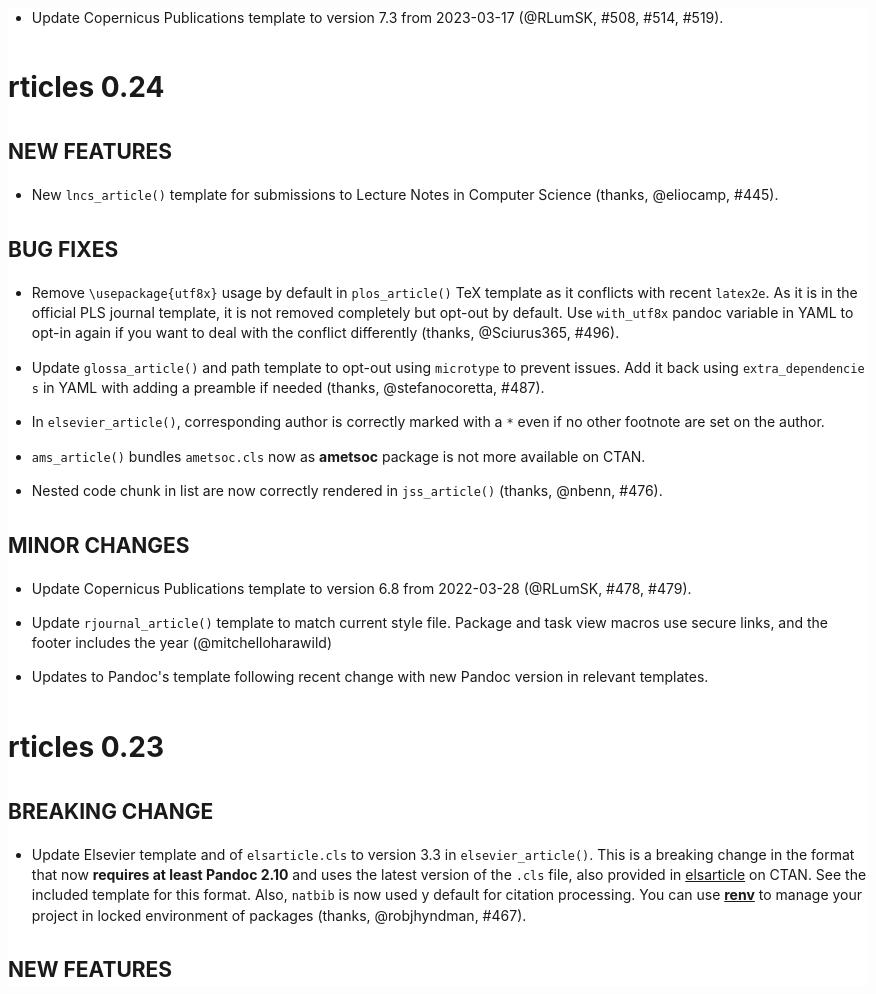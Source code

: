 - Update Copernicus Publications template to version 7.3 from 2023-03-17 (@RLumSK, #508, #514, #519).

# rticles 0.24

## NEW FEATURES

- New `lncs_article()` template for submissions to Lecture Notes in Computer Science (thanks, @eliocamp, #445).

## BUG FIXES

- Remove `\usepackage{utf8x}` usage by default in `plos_article()` TeX template as it conflicts with recent `latex2e`. As it is in the official PLS journal template, it is not removed completely but opt-out by default. Use `with_utf8x` pandoc variable in YAML to opt-in again if you want to deal with the conflict differently (thanks, @Sciurus365, #496).

- Update `glossa_article()` and path template to opt-out using `microtype` to prevent issues. Add it back using `extra_dependencies` in YAML with adding a preamble if needed (thanks, @stefanocoretta, #487).

- In `elsevier_article()`, corresponding author is correctly marked with a `*` even if no other footnote are set on the author.

- `ams_article()` bundles `ametsoc.cls` now as **ametsoc** package is not more available on CTAN.

- Nested code chunk in list are now correctly rendered in `jss_article()` (thanks, @nbenn, #476).

## MINOR CHANGES

- Update Copernicus Publications template to version 6.8 from 2022-03-28 (@RLumSK, #478, #479).

- Update `rjournal_article()` template to match current style file. Package and task view macros use secure links, and the footer includes the year (@mitchelloharawild)

- Updates to Pandoc's template following recent change with new Pandoc version in relevant templates.

# rticles 0.23

## BREAKING CHANGE

- Update Elsevier template and of `elsarticle.cls` to version 3.3 in `elsevier_article()`. This is a breaking change in the format that now **requires at least Pandoc 2.10** and uses the latest version of the `.cls` file, also provided in [elsarticle](https://ctan.org/pkg/elsarticle) on CTAN. See the included template for this format. Also, `natbib` is now used y default for citation processing. You can use [**renv**](https://pkgs.rstudio.com/renv/) to manage your project in locked environment of packages  (thanks, @robjhyndman, #467).

## NEW FEATURES
